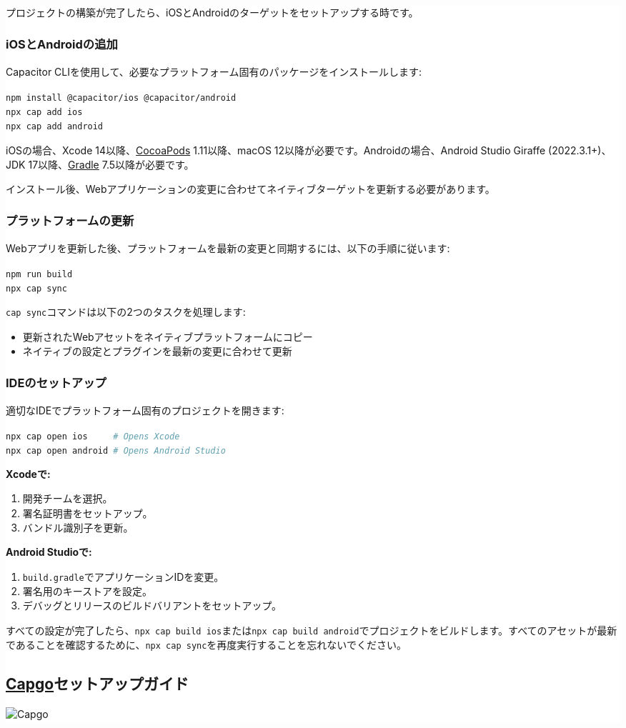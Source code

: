 プロジェクトの構築が完了したら、iOSとAndroidのターゲットをセットアップする時です。

### iOSとAndroidの追加

Capacitor CLIを使用して、必要なプラットフォーム固有のパッケージをインストールします:

```bash
npm install @capacitor/ios @capacitor/android
npx cap add ios
npx cap add android
```

iOSの場合、Xcode 14以降、[CocoaPods](https://cocoapods.org/) 1.11以降、macOS 12以降が必要です。Androidの場合、Android Studio Giraffe (2022.3.1+)、JDK 17以降、[Gradle](https://gradle.org/) 7.5以降が必要です。

インストール後、Webアプリケーションの変更に合わせてネイティブターゲットを更新する必要があります。

### プラットフォームの更新

Webアプリを更新した後、プラットフォームを最新の変更と同期するには、以下の手順に従います:

```bash
npm run build
npx cap sync
```

`cap sync`コマンドは以下の2つのタスクを処理します:

- 更新されたWebアセットをネイティブプラットフォームにコピー
- ネイティブの設定とプラグインを最新の変更に合わせて更新

### IDEのセットアップ

適切なIDEでプラットフォーム固有のプロジェクトを開きます:

```bash
npx cap open ios     # Opens Xcode
npx cap open android # Opens Android Studio
```

**Xcodeで:**

1. 開発チームを選択。
2. 署名証明書をセットアップ。
3. バンドル識別子を更新。

**Android Studioで:**

1. `build.gradle`でアプリケーションIDを変更。
2. 署名用のキーストアを設定。
3. デバッグとリリースのビルドバリアントをセットアップ。

すべての設定が完了したら、`npx cap build ios`または`npx cap build android`でプロジェクトをビルドします。すべてのアセットが最新であることを確認するために、`npx cap sync`を再度実行することを忘れないでください。

## [Capgo](https://capgo.app/)セットアップガイド

![Capgo](https://assets.seobotai.com/capgo.app/6801ba663c6b972ab5067847/d09851ee64a6d6c4e2e08ff1d656af11.jpg)
